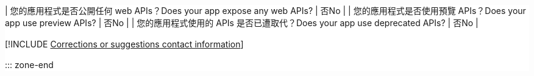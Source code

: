 | <span data-ttu-id="c5a5a-175">您的應用程式是否公開任何 web APIs？</span><span class="sxs-lookup"><span data-stu-id="c5a5a-175">Does your app expose any web APIs?</span></span> | <span data-ttu-id="c5a5a-176">否</span><span class="sxs-lookup"><span data-stu-id="c5a5a-176">No</span></span> |
| <span data-ttu-id="c5a5a-177">您的應用程式是否使用預覽 APIs？</span><span class="sxs-lookup"><span data-stu-id="c5a5a-177">Does your app use preview APIs?</span></span> | <span data-ttu-id="c5a5a-178">否</span><span class="sxs-lookup"><span data-stu-id="c5a5a-178">No</span></span> |
| <span data-ttu-id="c5a5a-179">您的應用程式使用的 APIs 是否已遭取代？</span><span class="sxs-lookup"><span data-stu-id="c5a5a-179">Does your app use deprecated APIs?</span></span> | <span data-ttu-id="c5a5a-180">否</span><span class="sxs-lookup"><span data-stu-id="c5a5a-180">No</span></span> |

[!INCLUDE [Corrections or suggestions contact information](../includes/corrections-or-suggestions.md)]

::: zone-end
